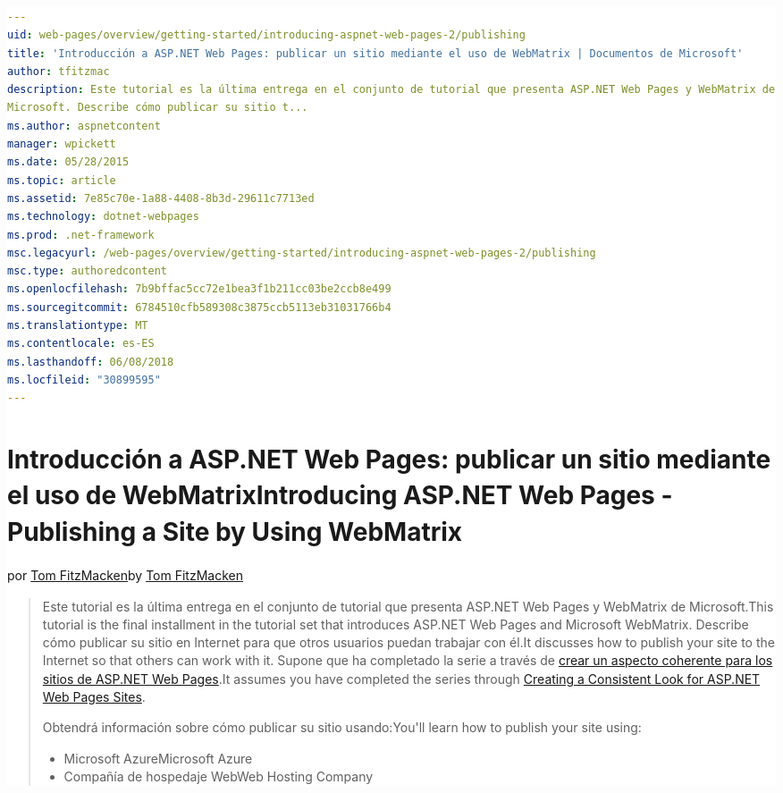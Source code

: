 ```yaml
---
uid: web-pages/overview/getting-started/introducing-aspnet-web-pages-2/publishing
title: 'Introducción a ASP.NET Web Pages: publicar un sitio mediante el uso de WebMatrix | Documentos de Microsoft'
author: tfitzmac
description: Este tutorial es la última entrega en el conjunto de tutorial que presenta ASP.NET Web Pages y WebMatrix de Microsoft. Describe cómo publicar su sitio t...
ms.author: aspnetcontent
manager: wpickett
ms.date: 05/28/2015
ms.topic: article
ms.assetid: 7e85c70e-1a88-4408-8b3d-29611c7713ed
ms.technology: dotnet-webpages
ms.prod: .net-framework
msc.legacyurl: /web-pages/overview/getting-started/introducing-aspnet-web-pages-2/publishing
msc.type: authoredcontent
ms.openlocfilehash: 7b9bffac5cc72e1bea3f1b211cc03be2ccb8e499
ms.sourcegitcommit: 6784510cfb589308c3875ccb5113eb31031766b4
ms.translationtype: MT
ms.contentlocale: es-ES
ms.lasthandoff: 06/08/2018
ms.locfileid: "30899595"
---
```

<a name="introducing-aspnet-web-pages---publishing-a-site-by-using-webmatrix"></a><span data-ttu-id="490c0-104">Introducción a ASP.NET Web Pages: publicar un sitio mediante el uso de WebMatrix</span><span class="sxs-lookup"><span data-stu-id="490c0-104">Introducing ASP.NET Web Pages - Publishing a Site by Using WebMatrix</span></span>
====================
<span data-ttu-id="490c0-105">por [Tom FitzMacken](https://github.com/tfitzmac)</span><span class="sxs-lookup"><span data-stu-id="490c0-105">by [Tom FitzMacken](https://github.com/tfitzmac)</span></span>

> <span data-ttu-id="490c0-106">Este tutorial es la última entrega en el conjunto de tutorial que presenta ASP.NET Web Pages y WebMatrix de Microsoft.</span><span class="sxs-lookup"><span data-stu-id="490c0-106">This tutorial is the final installment in the tutorial set that introduces ASP.NET Web Pages and Microsoft WebMatrix.</span></span> <span data-ttu-id="490c0-107">Describe cómo publicar su sitio en Internet para que otros usuarios puedan trabajar con él.</span><span class="sxs-lookup"><span data-stu-id="490c0-107">It discusses how to publish your site to the Internet so that others can work with it.</span></span> <span data-ttu-id="490c0-108">Supone que ha completado la serie a través de [crear un aspecto coherente para los sitios de ASP.NET Web Pages](https://go.microsoft.com/fwlink/?LinkId=251585).</span><span class="sxs-lookup"><span data-stu-id="490c0-108">It assumes you have completed the series through [Creating a Consistent Look for ASP.NET Web Pages Sites](https://go.microsoft.com/fwlink/?LinkId=251585).</span></span>
> 
> <span data-ttu-id="490c0-109">Obtendrá información sobre cómo publicar su sitio usando:</span><span class="sxs-lookup"><span data-stu-id="490c0-109">You'll learn how to publish your site using:</span></span>
> 
> - <span data-ttu-id="490c0-110">Microsoft Azure</span><span class="sxs-lookup"><span data-stu-id="490c0-110">Microsoft Azure</span></span>
> - <span data-ttu-id="490c0-111">Compañía de hospedaje Web</span><span class="sxs-lookup"><span data-stu-id="490c0-111">Web Hosting Company</span></span>
